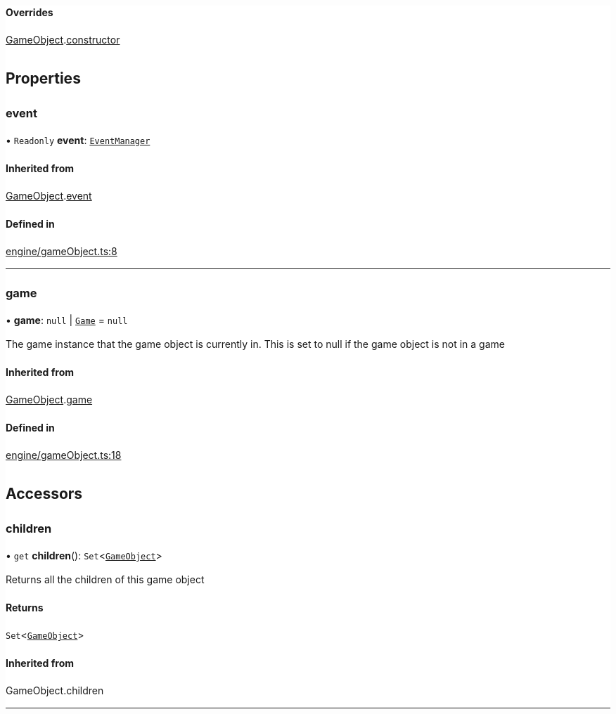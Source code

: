 #### Overrides

[GameObject](engine_gameObject.GameObject.md).[constructor](engine_gameObject.GameObject.md#constructor)

## Properties

### event

• `Readonly` **event**: [`EventManager`](engine_event.EventManager.md)

#### Inherited from

[GameObject](engine_gameObject.GameObject.md).[event](engine_gameObject.GameObject.md#event)

#### Defined in

[engine/gameObject.ts:8](https://github.com/ashleycheung/tsgame/blob/f970211/src/engine/gameObject.ts#L8)

___

### game

• **game**: ``null`` \| [`Game`](engine_game.Game.md) = `null`

The game instance that the game object is currently in.
This is set to null if the game object is not in a game

#### Inherited from

[GameObject](engine_gameObject.GameObject.md).[game](engine_gameObject.GameObject.md#game)

#### Defined in

[engine/gameObject.ts:18](https://github.com/ashleycheung/tsgame/blob/f970211/src/engine/gameObject.ts#L18)

## Accessors

### children

• `get` **children**(): `Set`<[`GameObject`](engine_gameObject.GameObject.md)\>

Returns all the children of this game object

#### Returns

`Set`<[`GameObject`](engine_gameObject.GameObject.md)\>

#### Inherited from

GameObject.children

___
